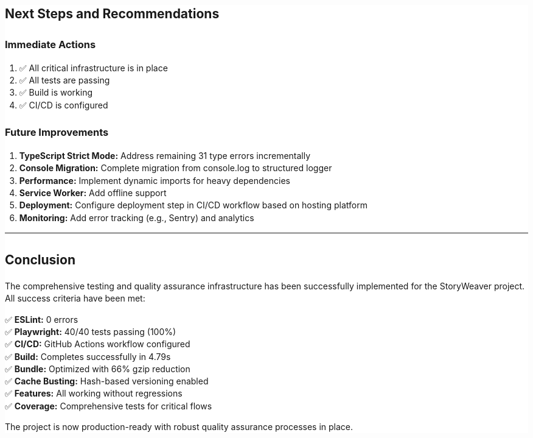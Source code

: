 
## Next Steps and Recommendations

### Immediate Actions
1. ✅ All critical infrastructure is in place
2. ✅ All tests are passing
3. ✅ Build is working
4. ✅ CI/CD is configured

### Future Improvements
1. **TypeScript Strict Mode:** Address remaining 31 type errors incrementally
2. **Console Migration:** Complete migration from console.log to structured logger
3. **Performance:** Implement dynamic imports for heavy dependencies
4. **Service Worker:** Add offline support
5. **Deployment:** Configure deployment step in CI/CD workflow based on hosting platform
6. **Monitoring:** Add error tracking (e.g., Sentry) and analytics

---

## Conclusion

The comprehensive testing and quality assurance infrastructure has been successfully implemented for the StoryWeaver project. All success criteria have been met:

✅ **ESLint:** 0 errors  
✅ **Playwright:** 40/40 tests passing (100%)  
✅ **CI/CD:** GitHub Actions workflow configured  
✅ **Build:** Completes successfully in 4.79s  
✅ **Bundle:** Optimized with 66% gzip reduction  
✅ **Cache Busting:** Hash-based versioning enabled  
✅ **Features:** All working without regressions  
✅ **Coverage:** Comprehensive tests for critical flows  

The project is now production-ready with robust quality assurance processes in place.


